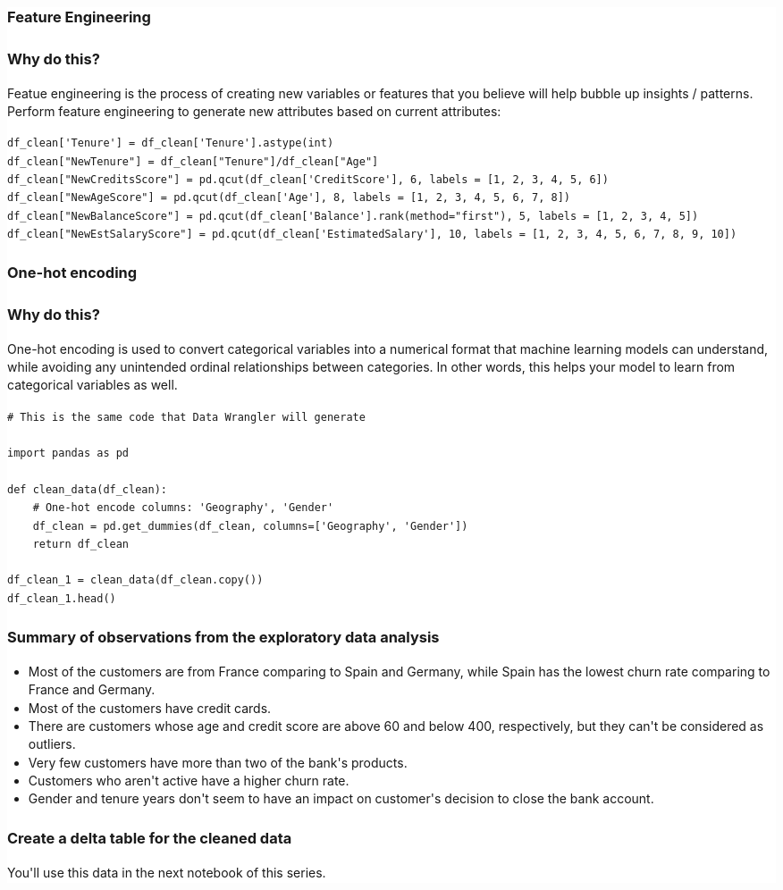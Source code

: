 ### Feature Engineering
### Why do this? 
Featue engineering is the process of creating new variables or features that you believe will help bubble up insights / patterns. Perform feature engineering to generate new attributes based on current attributes:
```
df_clean['Tenure'] = df_clean['Tenure'].astype(int)
df_clean["NewTenure"] = df_clean["Tenure"]/df_clean["Age"]
df_clean["NewCreditsScore"] = pd.qcut(df_clean['CreditScore'], 6, labels = [1, 2, 3, 4, 5, 6])
df_clean["NewAgeScore"] = pd.qcut(df_clean['Age'], 8, labels = [1, 2, 3, 4, 5, 6, 7, 8])
df_clean["NewBalanceScore"] = pd.qcut(df_clean['Balance'].rank(method="first"), 5, labels = [1, 2, 3, 4, 5])
df_clean["NewEstSalaryScore"] = pd.qcut(df_clean['EstimatedSalary'], 10, labels = [1, 2, 3, 4, 5, 6, 7, 8, 9, 10])
```

### One-hot encoding
### Why do this? 
One-hot encoding is used to convert categorical variables into a numerical format that machine learning models can understand, while avoiding any unintended ordinal relationships between categories. In other words, this helps your model to learn from categorical variables as well.

```
# This is the same code that Data Wrangler will generate
 
import pandas as pd
 
def clean_data(df_clean):
    # One-hot encode columns: 'Geography', 'Gender'
    df_clean = pd.get_dummies(df_clean, columns=['Geography', 'Gender'])
    return df_clean
 
df_clean_1 = clean_data(df_clean.copy())
df_clean_1.head()
```


### Summary of observations from the exploratory data analysis

- Most of the customers are from France comparing to Spain and Germany, while Spain has the lowest churn rate comparing to France and Germany.
- Most of the customers have credit cards.
- There are customers whose age and credit score are above 60 and below 400, respectively, but they can't be considered as outliers.
- Very few customers have more than two of the bank's products.
- Customers who aren't active have a higher churn rate.
- Gender and tenure years don't seem to have an impact on customer's decision to close the bank account.

### Create a delta table for the cleaned data
You'll use this data in the next notebook of this series.
